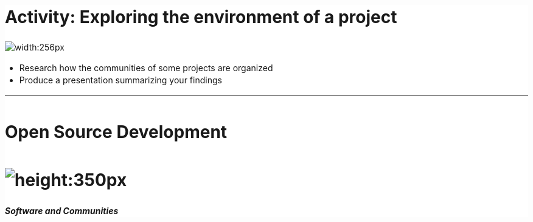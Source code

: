 
# Activity: Exploring the environment of a project

![width:256px](https://fonts.gstatic.com/s/i/materialicons/monetization_on/v4/24px.svg)

- Research how the communities of some projects are organized
- Produce a presentation summarizing your findings
------------

Open Source Development
===

# ![height:350px](capa.png)

##### Software and Communities

